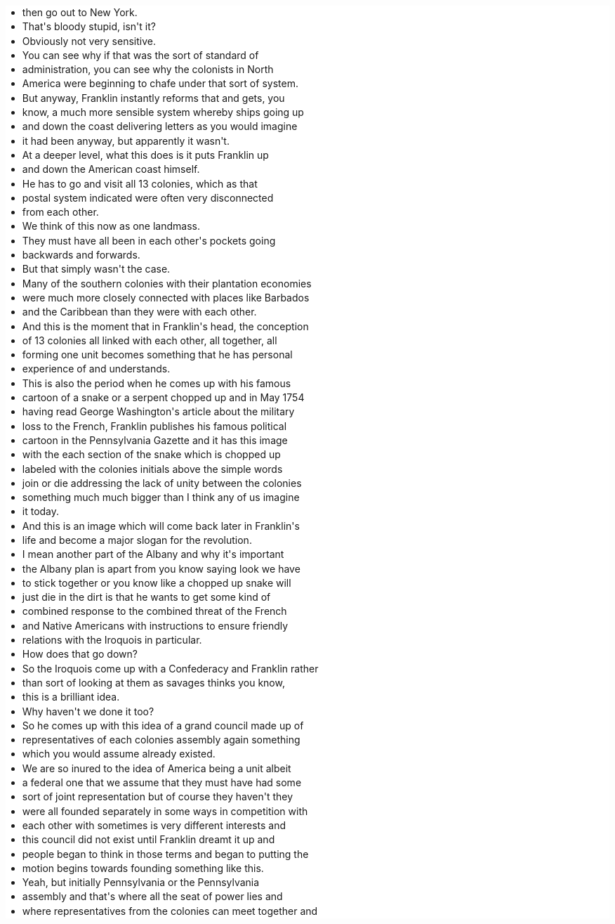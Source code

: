 *  then go out to New York.
*  That's bloody stupid, isn't it?
*  Obviously not very sensitive.
*  You can see why if that was the sort of standard of
*  administration, you can see why the colonists in North
*  America were beginning to chafe under that sort of system.
*  But anyway, Franklin instantly reforms that and gets, you
*  know, a much more sensible system whereby ships going up
*  and down the coast delivering letters as you would imagine
*  it had been anyway, but apparently it wasn't.
*  At a deeper level, what this does is it puts Franklin up
*  and down the American coast himself.
*  He has to go and visit all 13 colonies, which as that
*  postal system indicated were often very disconnected
*  from each other.
*  We think of this now as one landmass.
*  They must have all been in each other's pockets going
*  backwards and forwards.
*  But that simply wasn't the case.
*  Many of the southern colonies with their plantation economies
*  were much more closely connected with places like Barbados
*  and the Caribbean than they were with each other.
*  And this is the moment that in Franklin's head, the conception
*  of 13 colonies all linked with each other, all together, all
*  forming one unit becomes something that he has personal
*  experience of and understands.
*  This is also the period when he comes up with his famous
*  cartoon of a snake or a serpent chopped up and in May 1754
*  having read George Washington's article about the military
*  loss to the French, Franklin publishes his famous political
*  cartoon in the Pennsylvania Gazette and it has this image
*  with the each section of the snake which is chopped up
*  labeled with the colonies initials above the simple words
*  join or die addressing the lack of unity between the colonies
*  something much much bigger than I think any of us imagine
*  it today.
*  And this is an image which will come back later in Franklin's
*  life and become a major slogan for the revolution.
*  I mean another part of the Albany and why it's important
*  the Albany plan is apart from you know saying look we have
*  to stick together or you know like a chopped up snake will
*  just die in the dirt is that he wants to get some kind of
*  combined response to the combined threat of the French
*  and Native Americans with instructions to ensure friendly
*  relations with the Iroquois in particular.
*  How does that go down?
*  So the Iroquois come up with a Confederacy and Franklin rather
*  than sort of looking at them as savages thinks you know,
*  this is a brilliant idea.
*  Why haven't we done it too?
*  So he comes up with this idea of a grand council made up of
*  representatives of each colonies assembly again something
*  which you would assume already existed.
*  We are so inured to the idea of America being a unit albeit
*  a federal one that we assume that they must have had some
*  sort of joint representation but of course they haven't they
*  were all founded separately in some ways in competition with
*  each other with sometimes is very different interests and
*  this council did not exist until Franklin dreamt it up and
*  people began to think in those terms and began to putting the
*  motion begins towards founding something like this.
*  Yeah, but initially Pennsylvania or the Pennsylvania
*  assembly and that's where all the seat of power lies and
*  where representatives from the colonies can meet together and